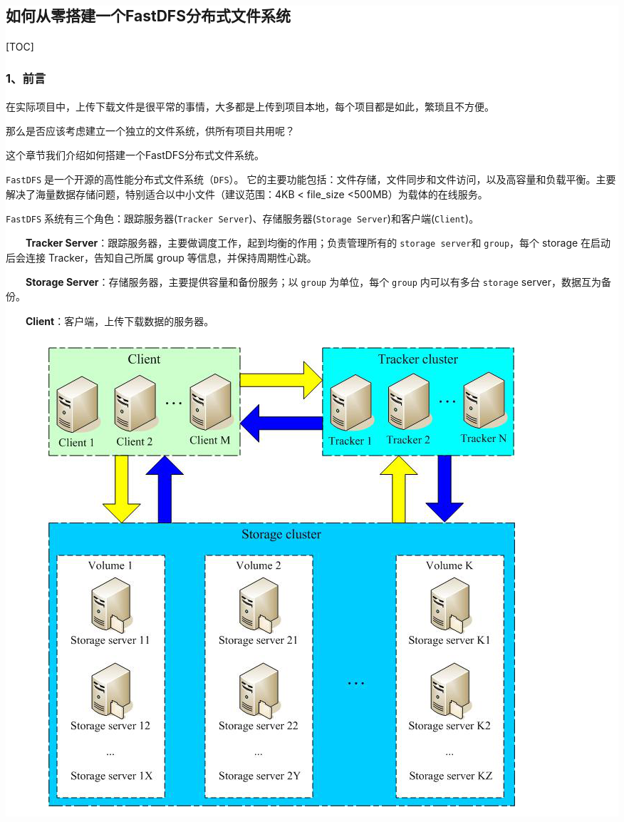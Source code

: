 ## 如何从零搭建一个FastDFS分布式文件系统

[TOC]

### 1、前言

在实际项目中，上传下载文件是很平常的事情，大多都是上传到项目本地，每个项目都是如此，繁琐且不方便。

那么是否应该考虑建立一个独立的文件系统，供所有项目共用呢？

这个章节我们介绍如何搭建一个FastDFS分布式文件系统。

`FastDFS` 是一个开源的高性能分布式文件系统（`DFS`）。 它的主要功能包括：文件存储，文件同步和文件访问，以及高容量和负载平衡。主要解决了海量数据存储问题，特别适合以中小文件（建议范围：4KB < file_size <500MB）为载体的在线服务。

`FastDFS` 系统有三个角色：跟踪服务器(`Tracker Server`)、存储服务器(`Storage Server`)和客户端(`Client`)。

　　**Tracker Server**：跟踪服务器，主要做调度工作，起到均衡的作用；负责管理所有的 `storage server`和 `group`，每个 storage 在启动后会连接 Tracker，告知自己所属 group 等信息，并保持周期性心跳。

　　**Storage Server**：存储服务器，主要提供容量和备份服务；以 `group` 为单位，每个 `group` 内可以有多台 `storage` server，数据互为备份。

　　**Client**：客户端，上传下载数据的服务器。

![img](assets/856154-20171011144153840-1185141903.png)
